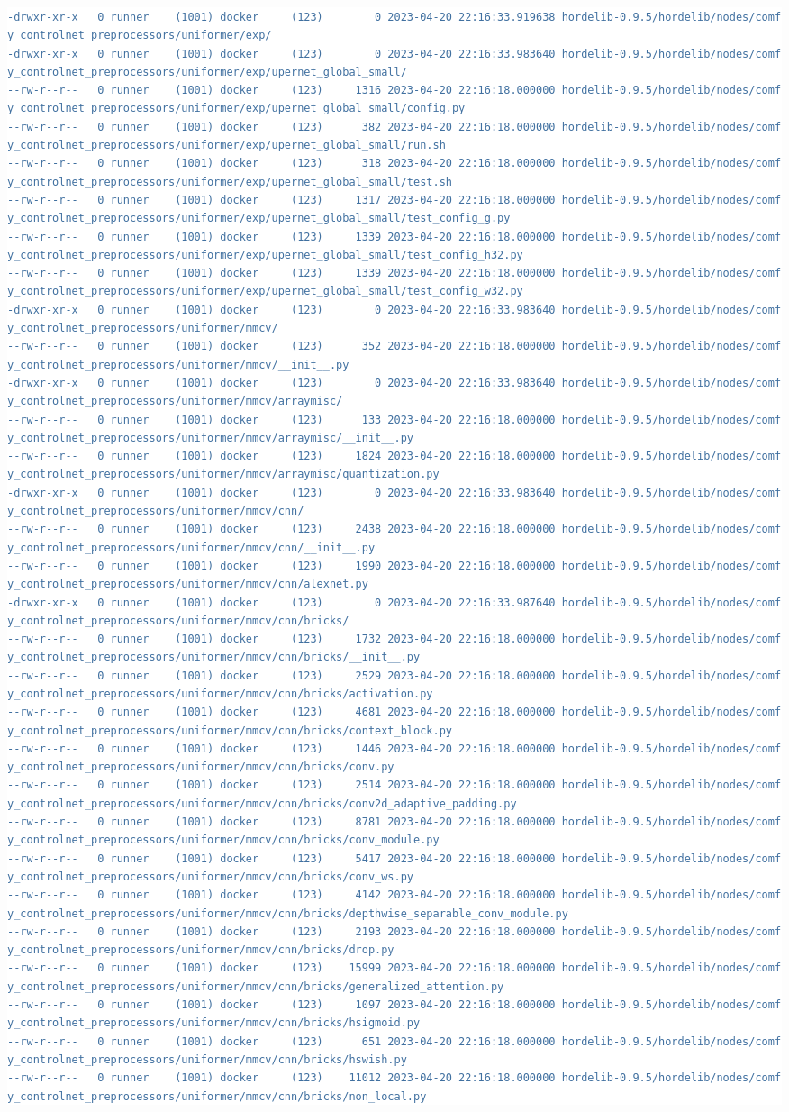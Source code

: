 ```diff
-drwxr-xr-x   0 runner    (1001) docker     (123)        0 2023-04-20 22:16:33.919638 hordelib-0.9.5/hordelib/nodes/comfy_controlnet_preprocessors/uniformer/exp/
-drwxr-xr-x   0 runner    (1001) docker     (123)        0 2023-04-20 22:16:33.983640 hordelib-0.9.5/hordelib/nodes/comfy_controlnet_preprocessors/uniformer/exp/upernet_global_small/
--rw-r--r--   0 runner    (1001) docker     (123)     1316 2023-04-20 22:16:18.000000 hordelib-0.9.5/hordelib/nodes/comfy_controlnet_preprocessors/uniformer/exp/upernet_global_small/config.py
--rw-r--r--   0 runner    (1001) docker     (123)      382 2023-04-20 22:16:18.000000 hordelib-0.9.5/hordelib/nodes/comfy_controlnet_preprocessors/uniformer/exp/upernet_global_small/run.sh
--rw-r--r--   0 runner    (1001) docker     (123)      318 2023-04-20 22:16:18.000000 hordelib-0.9.5/hordelib/nodes/comfy_controlnet_preprocessors/uniformer/exp/upernet_global_small/test.sh
--rw-r--r--   0 runner    (1001) docker     (123)     1317 2023-04-20 22:16:18.000000 hordelib-0.9.5/hordelib/nodes/comfy_controlnet_preprocessors/uniformer/exp/upernet_global_small/test_config_g.py
--rw-r--r--   0 runner    (1001) docker     (123)     1339 2023-04-20 22:16:18.000000 hordelib-0.9.5/hordelib/nodes/comfy_controlnet_preprocessors/uniformer/exp/upernet_global_small/test_config_h32.py
--rw-r--r--   0 runner    (1001) docker     (123)     1339 2023-04-20 22:16:18.000000 hordelib-0.9.5/hordelib/nodes/comfy_controlnet_preprocessors/uniformer/exp/upernet_global_small/test_config_w32.py
-drwxr-xr-x   0 runner    (1001) docker     (123)        0 2023-04-20 22:16:33.983640 hordelib-0.9.5/hordelib/nodes/comfy_controlnet_preprocessors/uniformer/mmcv/
--rw-r--r--   0 runner    (1001) docker     (123)      352 2023-04-20 22:16:18.000000 hordelib-0.9.5/hordelib/nodes/comfy_controlnet_preprocessors/uniformer/mmcv/__init__.py
-drwxr-xr-x   0 runner    (1001) docker     (123)        0 2023-04-20 22:16:33.983640 hordelib-0.9.5/hordelib/nodes/comfy_controlnet_preprocessors/uniformer/mmcv/arraymisc/
--rw-r--r--   0 runner    (1001) docker     (123)      133 2023-04-20 22:16:18.000000 hordelib-0.9.5/hordelib/nodes/comfy_controlnet_preprocessors/uniformer/mmcv/arraymisc/__init__.py
--rw-r--r--   0 runner    (1001) docker     (123)     1824 2023-04-20 22:16:18.000000 hordelib-0.9.5/hordelib/nodes/comfy_controlnet_preprocessors/uniformer/mmcv/arraymisc/quantization.py
-drwxr-xr-x   0 runner    (1001) docker     (123)        0 2023-04-20 22:16:33.983640 hordelib-0.9.5/hordelib/nodes/comfy_controlnet_preprocessors/uniformer/mmcv/cnn/
--rw-r--r--   0 runner    (1001) docker     (123)     2438 2023-04-20 22:16:18.000000 hordelib-0.9.5/hordelib/nodes/comfy_controlnet_preprocessors/uniformer/mmcv/cnn/__init__.py
--rw-r--r--   0 runner    (1001) docker     (123)     1990 2023-04-20 22:16:18.000000 hordelib-0.9.5/hordelib/nodes/comfy_controlnet_preprocessors/uniformer/mmcv/cnn/alexnet.py
-drwxr-xr-x   0 runner    (1001) docker     (123)        0 2023-04-20 22:16:33.987640 hordelib-0.9.5/hordelib/nodes/comfy_controlnet_preprocessors/uniformer/mmcv/cnn/bricks/
--rw-r--r--   0 runner    (1001) docker     (123)     1732 2023-04-20 22:16:18.000000 hordelib-0.9.5/hordelib/nodes/comfy_controlnet_preprocessors/uniformer/mmcv/cnn/bricks/__init__.py
--rw-r--r--   0 runner    (1001) docker     (123)     2529 2023-04-20 22:16:18.000000 hordelib-0.9.5/hordelib/nodes/comfy_controlnet_preprocessors/uniformer/mmcv/cnn/bricks/activation.py
--rw-r--r--   0 runner    (1001) docker     (123)     4681 2023-04-20 22:16:18.000000 hordelib-0.9.5/hordelib/nodes/comfy_controlnet_preprocessors/uniformer/mmcv/cnn/bricks/context_block.py
--rw-r--r--   0 runner    (1001) docker     (123)     1446 2023-04-20 22:16:18.000000 hordelib-0.9.5/hordelib/nodes/comfy_controlnet_preprocessors/uniformer/mmcv/cnn/bricks/conv.py
--rw-r--r--   0 runner    (1001) docker     (123)     2514 2023-04-20 22:16:18.000000 hordelib-0.9.5/hordelib/nodes/comfy_controlnet_preprocessors/uniformer/mmcv/cnn/bricks/conv2d_adaptive_padding.py
--rw-r--r--   0 runner    (1001) docker     (123)     8781 2023-04-20 22:16:18.000000 hordelib-0.9.5/hordelib/nodes/comfy_controlnet_preprocessors/uniformer/mmcv/cnn/bricks/conv_module.py
--rw-r--r--   0 runner    (1001) docker     (123)     5417 2023-04-20 22:16:18.000000 hordelib-0.9.5/hordelib/nodes/comfy_controlnet_preprocessors/uniformer/mmcv/cnn/bricks/conv_ws.py
--rw-r--r--   0 runner    (1001) docker     (123)     4142 2023-04-20 22:16:18.000000 hordelib-0.9.5/hordelib/nodes/comfy_controlnet_preprocessors/uniformer/mmcv/cnn/bricks/depthwise_separable_conv_module.py
--rw-r--r--   0 runner    (1001) docker     (123)     2193 2023-04-20 22:16:18.000000 hordelib-0.9.5/hordelib/nodes/comfy_controlnet_preprocessors/uniformer/mmcv/cnn/bricks/drop.py
--rw-r--r--   0 runner    (1001) docker     (123)    15999 2023-04-20 22:16:18.000000 hordelib-0.9.5/hordelib/nodes/comfy_controlnet_preprocessors/uniformer/mmcv/cnn/bricks/generalized_attention.py
--rw-r--r--   0 runner    (1001) docker     (123)     1097 2023-04-20 22:16:18.000000 hordelib-0.9.5/hordelib/nodes/comfy_controlnet_preprocessors/uniformer/mmcv/cnn/bricks/hsigmoid.py
--rw-r--r--   0 runner    (1001) docker     (123)      651 2023-04-20 22:16:18.000000 hordelib-0.9.5/hordelib/nodes/comfy_controlnet_preprocessors/uniformer/mmcv/cnn/bricks/hswish.py
--rw-r--r--   0 runner    (1001) docker     (123)    11012 2023-04-20 22:16:18.000000 hordelib-0.9.5/hordelib/nodes/comfy_controlnet_preprocessors/uniformer/mmcv/cnn/bricks/non_local.py
```
